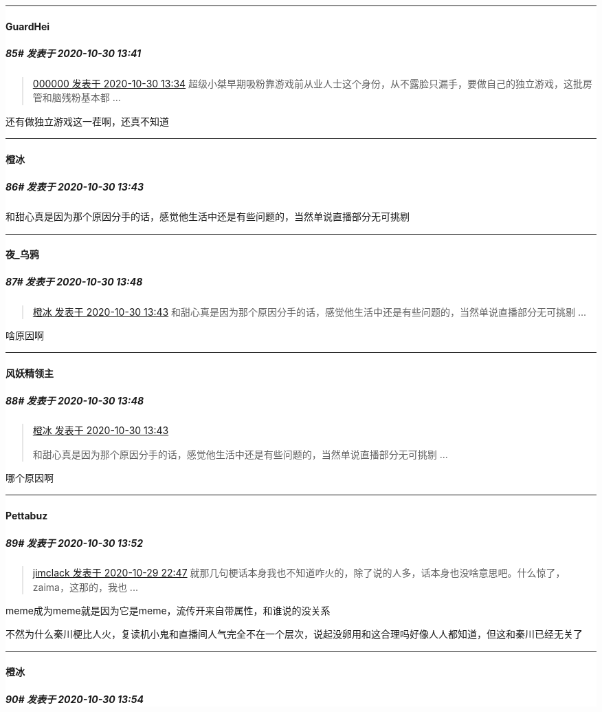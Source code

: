 *****

####  GuardHei  
##### 85#       发表于 2020-10-30 13:41

<blockquote><a href="httphttps://bbs.saraba1st.com/2b/forum.php?mod=redirect&amp;goto=findpost&amp;pid=49229670&amp;ptid=1969281" target="_blank">000000 发表于 2020-10-30 13:34</a>
超级小桀早期吸粉靠游戏前从业人士这个身份，从不露脸只漏手，要做自己的独立游戏，这批房管和脑残粉基本都 ...</blockquote>
还有做独立游戏这一茬啊，还真不知道

*****

####  橙冰  
##### 86#       发表于 2020-10-30 13:43

和甜心真是因为那个原因分手的话，感觉他生活中还是有些问题的，当然单说直播部分无可挑剔

*****

####  夜_乌鸦  
##### 87#       发表于 2020-10-30 13:48

<blockquote><a href="httphttps://bbs.saraba1st.com/2b/forum.php?mod=redirect&amp;goto=findpost&amp;pid=49229745&amp;ptid=1969281" target="_blank">橙冰 发表于 2020-10-30 13:43</a>
和甜心真是因为那个原因分手的话，感觉他生活中还是有些问题的，当然单说直播部分无可挑剔 ...</blockquote>
啥原因啊

*****

####  风妖精领主  
##### 88#       发表于 2020-10-30 13:48

<blockquote><a href="httphttps://bbs.saraba1st.com/2b/forum.php?mod=redirect&amp;goto=findpost&amp;pid=49229745&amp;ptid=1969281" target="_blank">橙冰 发表于 2020-10-30 13:43</a>

和甜心真是因为那个原因分手的话，感觉他生活中还是有些问题的，当然单说直播部分无可挑剔 ...</blockquote>
哪个原因啊

*****

####  Pettabuz  
##### 89#       发表于 2020-10-30 13:52

<blockquote><a href="httphttps://bbs.saraba1st.com/2b/forum.php?mod=redirect&amp;goto=findpost&amp;pid=49229229&amp;ptid=1969281" target="_blank">jimclack 发表于 2020-10-29 22:47</a>
就那几句梗话本身我也不知道咋火的，除了说的人多，话本身也没啥意思吧。什么惊了，zaima，这那的，我也 ...</blockquote>
meme成为meme就是因为它是meme，流传开来自带属性，和谁说的没关系

不然为什么秦川梗比人火，复读机小鬼和直播间人气完全不在一个层次，说起没卵用和这合理吗好像人人都知道，但这和秦川已经无关了

*****

####  橙冰  
##### 90#       发表于 2020-10-30 13:54
